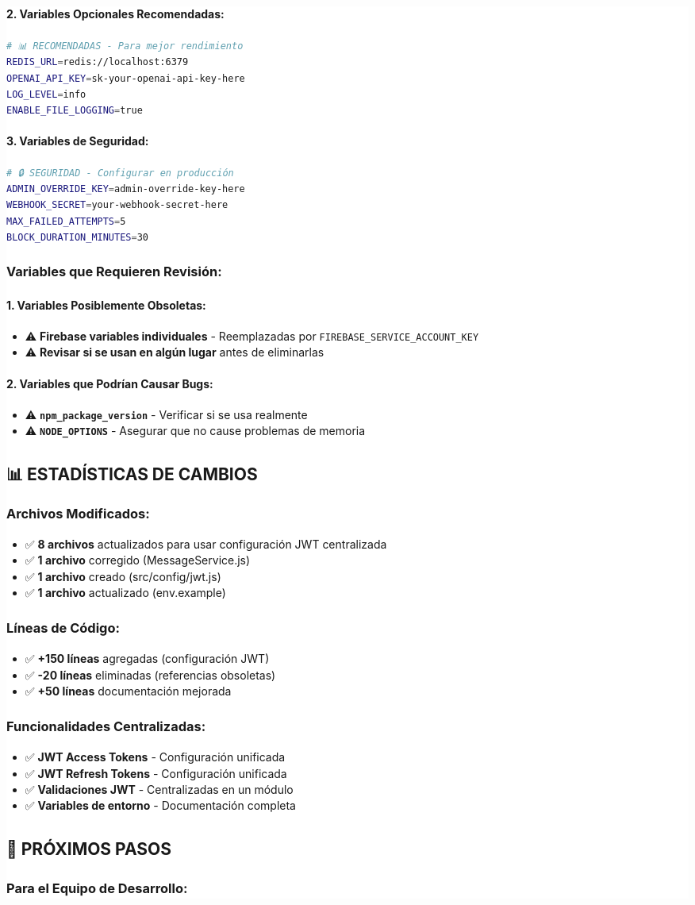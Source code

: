 #### **2. Variables Opcionales Recomendadas:**
```bash
# 📊 RECOMENDADAS - Para mejor rendimiento
REDIS_URL=redis://localhost:6379
OPENAI_API_KEY=sk-your-openai-api-key-here
LOG_LEVEL=info
ENABLE_FILE_LOGGING=true
```

#### **3. Variables de Seguridad:**
```bash
# 🔒 SEGURIDAD - Configurar en producción
ADMIN_OVERRIDE_KEY=admin-override-key-here
WEBHOOK_SECRET=your-webhook-secret-here
MAX_FAILED_ATTEMPTS=5
BLOCK_DURATION_MINUTES=30
```

### **Variables que Requieren Revisión:**

#### **1. Variables Posiblemente Obsoletas:**
- ⚠️ **Firebase variables individuales** - Reemplazadas por `FIREBASE_SERVICE_ACCOUNT_KEY`
- ⚠️ **Revisar si se usan en algún lugar** antes de eliminarlas

#### **2. Variables que Podrían Causar Bugs:**
- ⚠️ **`npm_package_version`** - Verificar si se usa realmente
- ⚠️ **`NODE_OPTIONS`** - Asegurar que no cause problemas de memoria

## 📊 ESTADÍSTICAS DE CAMBIOS

### **Archivos Modificados:**
- ✅ **8 archivos** actualizados para usar configuración JWT centralizada
- ✅ **1 archivo** corregido (MessageService.js)
- ✅ **1 archivo** creado (src/config/jwt.js)
- ✅ **1 archivo** actualizado (env.example)

### **Líneas de Código:**
- ✅ **+150 líneas** agregadas (configuración JWT)
- ✅ **-20 líneas** eliminadas (referencias obsoletas)
- ✅ **+50 líneas** documentación mejorada

### **Funcionalidades Centralizadas:**
- ✅ **JWT Access Tokens** - Configuración unificada
- ✅ **JWT Refresh Tokens** - Configuración unificada
- ✅ **Validaciones JWT** - Centralizadas en un módulo
- ✅ **Variables de entorno** - Documentación completa

## 🎯 PRÓXIMOS PASOS

### **Para el Equipo de Desarrollo:**

